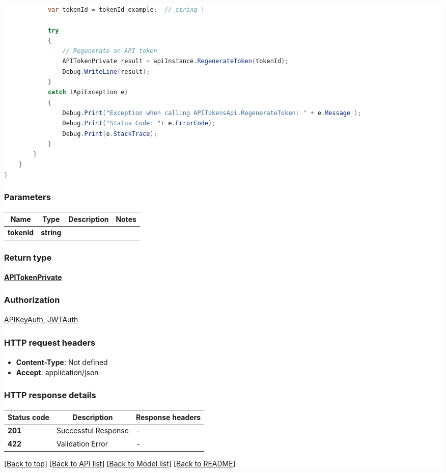 ```csharp
            var tokenId = tokenId_example;  // string | 

            try
            {
                // Regenerate an API token
                APITokenPrivate result = apiInstance.RegenerateToken(tokenId);
                Debug.WriteLine(result);
            }
            catch (ApiException e)
            {
                Debug.Print("Exception when calling APITokensApi.RegenerateToken: " + e.Message );
                Debug.Print("Status Code: "+ e.ErrorCode);
                Debug.Print(e.StackTrace);
            }
        }
    }
}
```

### Parameters


Name | Type | Description  | Notes
------------- | ------------- | ------------- | -------------
 **tokenId** | **string**|  | 

### Return type

[**APITokenPrivate**](APITokenPrivate.md)

### Authorization

[APIKeyAuth](../README.md#APIKeyAuth), [JWTAuth](../README.md#JWTAuth)

### HTTP request headers

- **Content-Type**: Not defined
- **Accept**: application/json

### HTTP response details
| Status code | Description | Response headers |
|-------------|-------------|------------------|
| **201** | Successful Response |  -  |
| **422** | Validation Error |  -  |

[[Back to top]](#)
[[Back to API list]](../README.md#documentation-for-api-endpoints)
[[Back to Model list]](../README.md#documentation-for-models)
[[Back to README]](../README.md)

